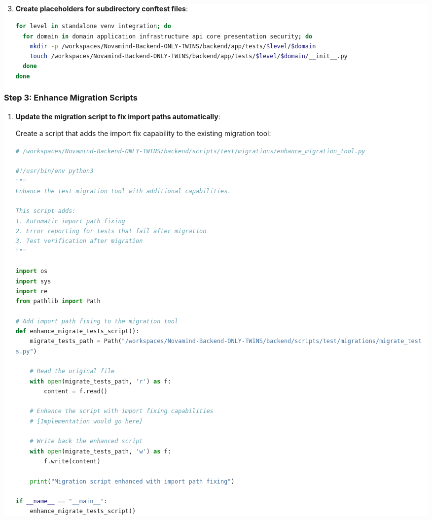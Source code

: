 3. **Create placeholders for subdirectory conftest files**:
   ```bash
   for level in standalone venv integration; do
     for domain in domain application infrastructure api core presentation security; do
       mkdir -p /workspaces/Novamind-Backend-ONLY-TWINS/backend/app/tests/$level/$domain
       touch /workspaces/Novamind-Backend-ONLY-TWINS/backend/app/tests/$level/$domain/__init__.py
     done
   done
   ```

### Step 3: Enhance Migration Scripts

1. **Update the migration script to fix import paths automatically**:
   
   Create a script that adds the import fix capability to the existing migration tool:

   ```python
   # /workspaces/Novamind-Backend-ONLY-TWINS/backend/scripts/test/migrations/enhance_migration_tool.py
   
   #!/usr/bin/env python3
   """
   Enhance the test migration tool with additional capabilities.
   
   This script adds:
   1. Automatic import path fixing
   2. Error reporting for tests that fail after migration
   3. Test verification after migration
   """
   
   import os
   import sys
   import re
   from pathlib import Path
   
   # Add import path fixing to the migration tool
   def enhance_migrate_tests_script():
       migrate_tests_path = Path("/workspaces/Novamind-Backend-ONLY-TWINS/backend/scripts/test/migrations/migrate_tests.py")
       
       # Read the original file
       with open(migrate_tests_path, 'r') as f:
           content = f.read()
       
       # Enhance the script with import fixing capabilities
       # [Implementation would go here]
       
       # Write back the enhanced script
       with open(migrate_tests_path, 'w') as f:
           f.write(content)
       
       print("Migration script enhanced with import path fixing")
   
   if __name__ == "__main__":
       enhance_migrate_tests_script()
   ```
